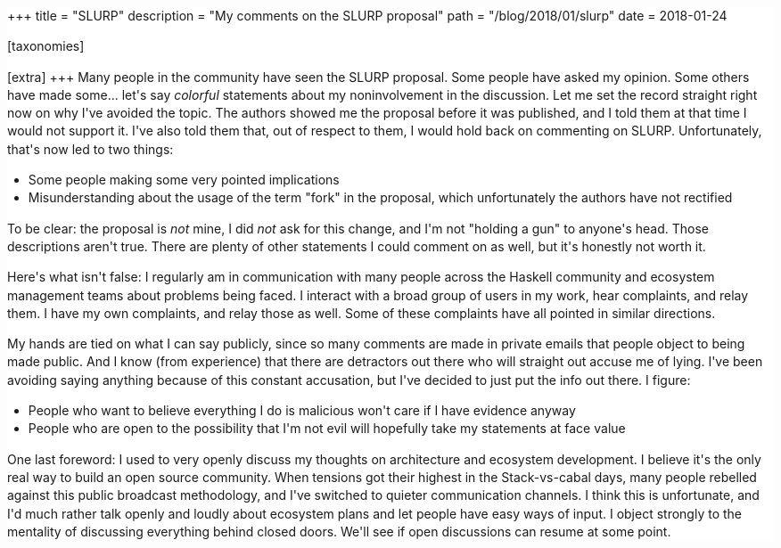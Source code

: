 +++
title = "SLURP"
description = "My comments on the SLURP proposal"
path = "/blog/2018/01/slurp"
date = 2018-01-24

[taxonomies]

[extra]
+++
Many people in the community have seen the SLURP proposal. Some people
have asked my opinion. Some others have made some... let's say
_colorful_ statements about my noninvolvement in the discussion. Let
me set the record straight right now on why I've avoided the
topic. The authors showed me the proposal before it was published, and
I told them at that time I would not support it. I've also told them
that, out of respect to them, I would hold back on commenting on
SLURP. Unfortunately, that's now led to two things:

* Some people making some very pointed implications
* Misunderstanding about the usage of the term "fork" in the proposal,
  which unfortunately the authors have not rectified

To be clear: the proposal is _not_ mine, I did _not_ ask for this
change, and I'm not "holding a gun" to anyone's head. Those
descriptions aren't true.  There are plenty of other statements I
could comment on as well, but it's honestly not worth it.

Here's what isn't false: I regularly am in communication with many
people across the Haskell community and ecosystem management teams
about problems being faced. I interact with a broad group of users in
my work, hear complaints, and relay them. I have my own complaints,
and relay those as well. Some of these complaints have all pointed in
similar directions.

My hands are tied on what I can say publicly, since so many comments
are made in private emails that people object to being made
public. And I know (from experience) that there are detractors out
there who will straight out accuse me of lying. I've been avoiding
saying anything because of this constant accusation, but I've decided
to just put the info out there. I figure:

* People who want to believe everything I do is malicious won't care
  if I have evidence anyway
* People who are open to the possibility that I'm not evil will
  hopefully take my statements at face value

One last foreword: I used to very openly discuss my thoughts on
architecture and ecosystem development. I believe it's the only real
way to build an open source community. When tensions got their highest
in the Stack-vs-cabal days, many people rebelled against this public
broadcast methodology, and I've switched to quieter communication
channels. I think this is unfortunate, and I'd much rather talk openly
and loudly about ecosystem plans and let people have easy ways of
input. I object strongly to the mentality of discussing everything
behind closed doors. We'll see if open discussions can resume at some
point.
